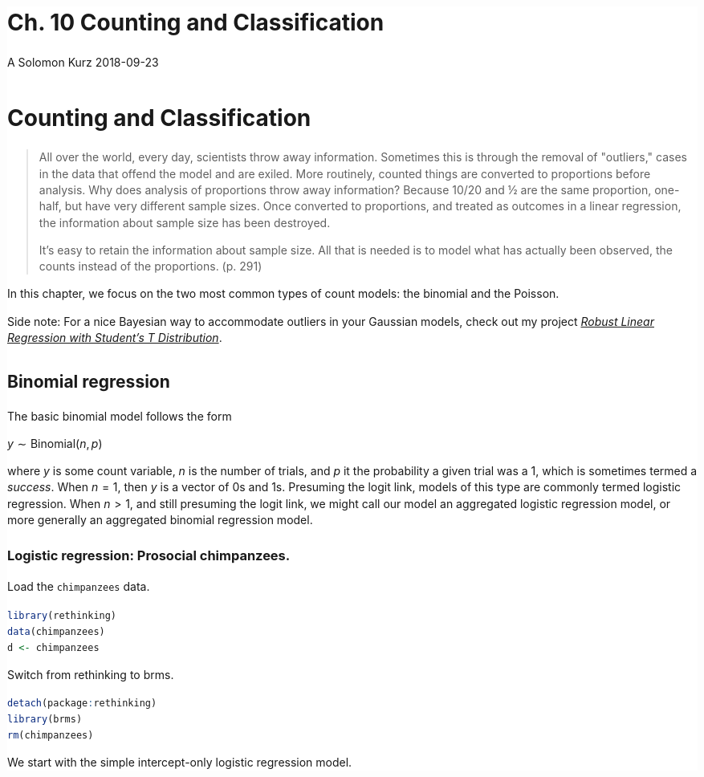 Ch. 10 Counting and Classification
================
A Solomon Kurz
2018-09-23

Counting and Classification
===========================

> All over the world, every day, scientists throw away information. Sometimes this is through the removal of "outliers," cases in the data that offend the model and are exiled. More routinely, counted things are converted to proportions before analysis. Why does analysis of proportions throw away information? Because 10/20 and ½ are the same proportion, one-half, but have very different sample sizes. Once converted to proportions, and treated as outcomes in a linear regression, the information about sample size has been destroyed.
>
> It’s easy to retain the information about sample size. All that is needed is to model what has actually been observed, the counts instead of the proportions. (p. 291)

In this chapter, we focus on the two most common types of count models: the binomial and the Poisson.

Side note: For a nice Bayesian way to accommodate outliers in your Gaussian models, check out my project [*Robust Linear Regression with Student’s T Distribution*](https://github.com/ASKurz/Student-s-t_regression).

Binomial regression
-------------------

The basic binomial model follows the form

*y* ∼ Binomial(*n*, *p*)

where *y* is some count variable, *n* is the number of trials, and *p* it the probability a given trial was a 1, which is sometimes termed a *success*. When *n* = 1, then *y* is a vector of 0s and 1s. Presuming the logit link, models of this type are commonly termed logistic regression. When *n* &gt; 1, and still presuming the logit link, we might call our model an aggregated logistic regression model, or more generally an aggregated binomial regression model.

### Logistic regression: Prosocial chimpanzees.

Load the `chimpanzees` data.

``` r
library(rethinking)
data(chimpanzees)
d <- chimpanzees
```

Switch from rethinking to brms.

``` r
detach(package:rethinking)
library(brms)
rm(chimpanzees)
```

We start with the simple intercept-only logistic regression model.
